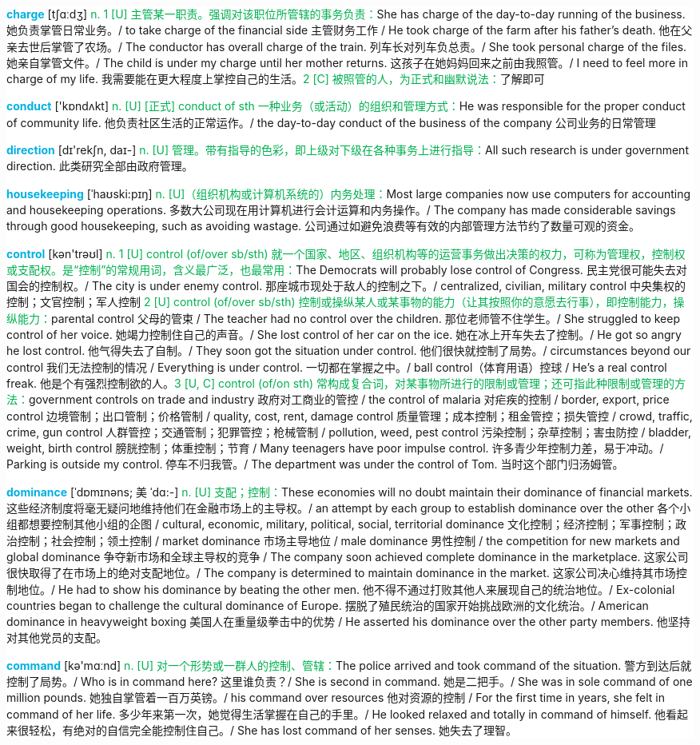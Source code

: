 <font color="sky blue">**charge**</font> [tʃɑːdӡ] 
<font color="#00b050">n. 1 [U] 主管某一职责。强调对该职位所管辖的事务负责：</font>She has charge of the day-to-day running of the business. 她负责掌管日常业务。/ to take charge of the financial side 主管财务工作 / He took charge of the farm after his father’s death. 他在父亲去世后掌管了农场。/ The conductor has overall charge of the train. 列车长对列车负总责。/ She took personal charge of the files. 她亲自掌管文件。/ The child is under my charge until her mother returns. 这孩子在她妈妈回来之前由我照管。/ I need to feel more in charge of my life. 我需要能在更大程度上掌控自己的生活。<font color="#00b050">2 [C] 被照管的人，为正式和幽默说法：</font>了解即可

<font color="sky blue">**conduct**</font> ['kɒndʌkt] 
<font color="#00b050">n. [U] [正式] conduct of sth 一种业务（或活动）的组织和管理方式：</font>He was responsible for the proper conduct of community life. 他负责社区生活的正常运作。/ the day-to-day conduct of the business of the company 公司业务的日常管理

<font color="sky blue">**direction**</font> [dɪ'rekʃn, daɪ-] 
<font color="#00b050">n. [U] 管理。带有指导的色彩，即上级对下级在各种事务上进行指导：</font>All such research is under government direction. 此类研究全部由政府管理。
           
<font color="sky blue">**housekeeping**</font> [ˈhaʊski:pɪŋ]
<font color="#00b050">n. [U]（组织机构或计算机系统的）内务处理：</font>Most large companies now use computers for accounting and housekeeping operations. 多数大公司现在用计算机进行会计运算和内务操作。/ The company has made considerable savings through good housekeeping, such as avoiding wastage. 公司通过如避免浪费等有效的内部管理方法节约了数量可观的资金。

<font color="sky blue">**control**</font> [kən'trəʊl] 
<font color="#00b050">n. 1 [U] control (of/over sb/sth) 就一个国家、地区、组织机构等的运营事务做出决策的权力，可称为管理权，控制权或支配权。是“控制”的常规用词，含义最广泛，也最常用：</font>The Democrats will probably lose control of Congress. 民主党很可能失去对国会的控制权。/ The city is under enemy control. 那座城市现处于敌人的控制之下。/ centralized, civilian, military control 中央集权的控制；文官控制；军人控制 <font color="#00b050">2 [U] control (of/over sb/sth) 控制或操纵某人或某事物的能力（让其按照你的意愿去行事），即控制能力，操纵能力：</font>parental control 父母的管束 / The teacher had no control over the children. 那位老师管不住学生。/ She struggled to keep control of her voice. 她竭力控制住自己的声音。/ She lost control of her car on the ice. 她在冰上开车失去了控制。/ He got so angry he lost control. 他气得失去了自制。/ They soon got the situation under control. 他们很快就控制了局势。/ circumstances beyond our control 我们无法控制的情况 / Everything is under control. 一切都在掌握之中。/ ball control（体育用语）控球 / He’s a real control freak. 他是个有强烈控制欲的人。<font color="#00b050">3 [U, C] control (of/on sth) 常构成复合词，对某事物所进行的限制或管理；还可指此种限制或管理的方法：</font>government controls on trade and industry 政府对工商业的管控 / the control of malaria 对疟疾的控制 / border, export, price control 边境管制；出口管制；价格管制 / quality, cost, rent, damage control 质量管理；成本控制；租金管控；损失管控 / crowd, traffic, crime, gun control 人群管控；交通管制；犯罪管控；枪械管制 / pollution, weed, pest control 污染控制；杂草控制；害虫防控 / bladder, weight, birth control 膀胱控制；体重控制；节育 / Many teenagers have poor impulse control. 许多青少年控制力差，易于冲动。/ Parking is outside my control. 停车不归我管。/ The department was under the control of Tom. 当时这个部门归汤姆管。
           
<font color="sky blue">**dominance**</font> [ˈdɒmɪnəns; 美 ˈdɑ:-]
<font color="#00b050">n. [U] 支配；控制：</font>These economies will no doubt maintain their dominance of financial markets. 这些经济制度将毫无疑问地维持他们在金融市场上的主导权。/ an attempt by each group to establish dominance over the other 各个小组都想要控制其他小组的企图 / cultural, economic, military, political, social, territorial dominance 文化控制；经济控制；军事控制；政治控制；社会控制；领土控制 / market dominance 市场主导地位 / male dominance 男性控制 / the competition for new markets and global dominance 争夺新市场和全球主导权的竞争 / The company soon achieved complete dominance in the marketplace. 这家公司很快取得了在市场上的绝对支配地位。/ The company is determined to maintain dominance in the market. 这家公司决心维持其市场控制地位。/ He had to show his dominance by beating the other men. 他不得不通过打败其他人来展现自己的统治地位。/ Ex-colonial countries began to challenge the cultural dominance of Europe. 摆脱了殖民统治的国家开始挑战欧洲的文化统治。/ American dominance in heavyweight boxing 美国人在重量级拳击中的优势 / He asserted his dominance over the other party members. 他坚持对其他党员的支配。

<font color="sky blue">**command**</font> [kə'mɑːnd] 
<font color="#00b050">n. [U] 对一个形势或一群人的控制、管辖：</font>The police arrived and took command of the situation. 警方到达后就控制了局势。/ Who is in command here? 这里谁负责？/ She is second in command. 她是二把手。/ She was in sole command of one million pounds. 她独自掌管着一百万英镑。/ his command over resources 他对资源的控制 / For the first time in years, she felt in command of her life. 多少年来第一次，她觉得生活掌握在自己的手里。/ He looked relaxed and totally in command of himself. 他看起来很轻松，有绝对的自信完全能控制住自己。/ She has lost command of her senses. 她失去了理智。
